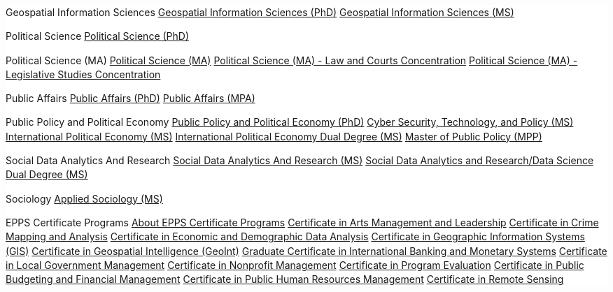 Geospatial Information Sciences
    [Geospatial Information Sciences (PhD)](https://catalog.utdallas.edu/2025/graduate/programs/epps/geospatial-information-science#doctor-of-philosophy-in-geospatial-information-sciences)     [Geospatial Information Sciences (MS)](https://catalog.utdallas.edu/2025/graduate/programs/epps/geospatial-information-science#master-of-science-in-geospatial-information-sciences) 

Political Science
    [Political Science (PhD)](https://catalog.utdallas.edu/2025/graduate/programs/epps/political-science#doctor-of-philosophy-in-political-science) 

Political Science (MA)
    [Political Science (MA)](https://catalog.utdallas.edu/2025/graduate/programs/epps/political-science#master-of-arts-in-political-science)     [Political Science (MA) - Law and Courts Concentration](https://catalog.utdallas.edu/2025/graduate/programs/epps/political-science#law-and-courts-concentration)     [Political Science (MA) - Legislative Studies Concentration](https://catalog.utdallas.edu/2025/graduate/programs/epps/political-science#legislative-studies-concentration) 

Public Affairs
    [Public Affairs (PhD)](https://catalog.utdallas.edu/2025/graduate/programs/epps/public-affairs#doctor-of-philosophy-in-public-affairs)     [Public Affairs (MPA)](https://catalog.utdallas.edu/2025/graduate/programs/epps/public-affairs#master-of-public-affairs) 

Public Policy and Political Economy
    [Public Policy and Political Economy (PhD)](https://catalog.utdallas.edu/2025/graduate/programs/epps/public-policy-and-political-economy#doctor-of-philosophy-in-public-policy-and-political-economy)     [Cyber Security, Technology, and Policy (MS)](https://catalog.utdallas.edu/2025/graduate/programs/epps/public-policy-and-political-economy#master-of-science-in-cyber-security-technology-and-policy)     [International Political Economy (MS)](https://catalog.utdallas.edu/2025/graduate/programs/epps/public-policy-and-political-economy#master-of-science-in-international-political-economy)     [International Political Economy Dual Degree (MS)](https://catalog.utdallas.edu/2025/graduate/programs/epps/public-policy-and-political-economy/international-political-economy-ms-dual-degree)     [Master of Public Policy (MPP)](https://catalog.utdallas.edu/2025/graduate/programs/epps/public-policy-and-political-economy#master-of-public-policy) 

Social Data Analytics And Research
    [Social Data Analytics And Research (MS)](https://catalog.utdallas.edu/2025-graduate/programs/epps/social-data-analytics-and-research)     [Social Data Analytics and Research/Data Science Dual Degree (MS)](https://catalog.utdallas.edu/2025-graduate/programs/epps/social-data-analytics-and-research/social-data-analytics-and-research-data-science-ms-dual-degree) 

Sociology
    [Applied Sociology (MS)](https://catalog.utdallas.edu/2025/graduate/programs/epps/sociology) 

EPPS Certificate Programs
    [About EPPS Certificate Programs](https://catalog.utdallas.edu/2025/graduate/programs/epps/certificate-programs)     [Certificate in Arts Management and Leadership](https://catalog.utdallas.edu/2025/graduate/programs/epps/certificate-programs#arts-management-and-leadership-cert)     [Certificate in Crime Mapping and Analysis](https://catalog.utdallas.edu/2025/graduate/programs/epps/certificate-programs#crime-mapping-and-analysis-cert)     [Certificate in Economic and Demographic Data Analysis](https://catalog.utdallas.edu/2025/graduate/programs/epps/certificate-programs#economic-and-demographic-data-analysis-cert)     [Certificate in Geographic Information Systems (GIS)](https://catalog.utdallas.edu/2025/graduate/programs/epps/certificate-programs#geographic-information-systems-cert)     [Certificate in Geospatial Intelligence (GeoInt)](https://catalog.utdallas.edu/2025/graduate/programs/epps/certificate-programs#geospatial-intelligence-cert)     [Graduate Certificate in International Banking and Monetary Systems](https://catalog.utdallas.edu/2025/graduate/programs/epps/certificate-programs#international-banking-monetary-sysms-cert)     [Certificate in Local Government Management](https://catalog.utdallas.edu/2025/graduate/programs/epps/certificate-programs#local-government-management-cert)     [Certificate in Nonprofit Management](https://catalog.utdallas.edu/2025/graduate/programs/epps/certificate-programs#nonprofit-management-cert)     [Certificate in Program Evaluation](https://catalog.utdallas.edu/2025/graduate/programs/epps/certificate-programs#program-evaluation-cert)     [Certificate in Public Budgeting and Financial Management](https://catalog.utdallas.edu/2025/graduate/programs/epps/certificate-programs#public-budgeting-and-financial-management-cert)     [Certificate in Public Human Resources Management](https://catalog.utdallas.edu/2025/graduate/programs/epps/certificate-programs#public-human-resources-management-cert)     [Certificate in Remote Sensing](https://catalog.utdallas.edu/2025/graduate/programs/epps/certificate-programs#remote-sensing-cert) 
